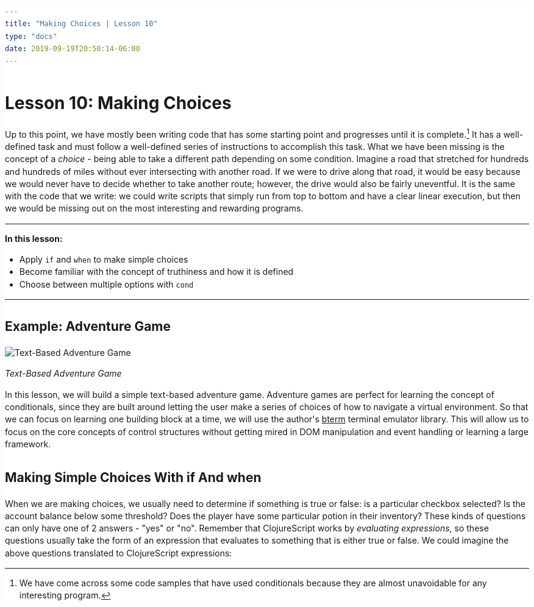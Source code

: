 ```yaml
---
title: "Making Choices | Lesson 10"
type: "docs"
date: 2019-09-19T20:50:14-06:00
---
```


# Lesson 10: Making Choices

Up to this point, we have mostly been writing code that has some starting point and progresses until it is complete.[^1] It has a well-defined task and must follow a well-defined series of instructions to accomplish this task. What we have been missing is the concept of a _choice_ - being able to take a different path depending on some condition. Imagine a road that stretched for hundreds and hundreds of miles without ever intersecting with another road. If we were to drive along that road, it would be easy because we would never have to decide whether to take another route; however, the drive would also be fairly uneventful. It is the same with the code that we write: we could write scripts that simply run from top to bottom and have a clear linear execution, but then we would be missing out on the most interesting and rewarding programs.

---

**In this lesson:**

- Apply `if` and `when` to make simple choices
- Become familiar with the concept of truthiness and how it is defined
- Choose between multiple options with `cond`

---

## Example: Adventure Game

![Text-Based Adventure Game](/img/lesson10/adventure-screenshot.png)

_Text-Based Adventure Game_

In this lesson, we will build a simple text-based adventure game. Adventure games are perfect for learning the concept of conditionals, since they are built around letting the user make a series of choices of how to navigate a virtual environment. So that we can focus on learning one building block at a time, we will use the author's [bterm](https://github.com/kendru/bterm) terminal emulator library. This will allow us to focus on the core concepts of control structures without getting mired in DOM manipulation and event handling or learning a large framework.

## Making Simple Choices With if And when

When we are making choices, we usually need to determine if something is true or false: is a particular checkbox selected? Is the account balance below some threshold? Does the player have some particular potion in their inventory? These kinds of questions can only have one of 2 answers - "yes" or "no". Remember that ClojureScript works by _evaluating expressions_, so these questions usually take the form of an expression that evaluates to something that is either true or false. We could imagine the above questions translated to ClojureScript expressions:


[^1]: We have come across some code samples that have used conditionals because they are almost unavoidable for any interesting program.